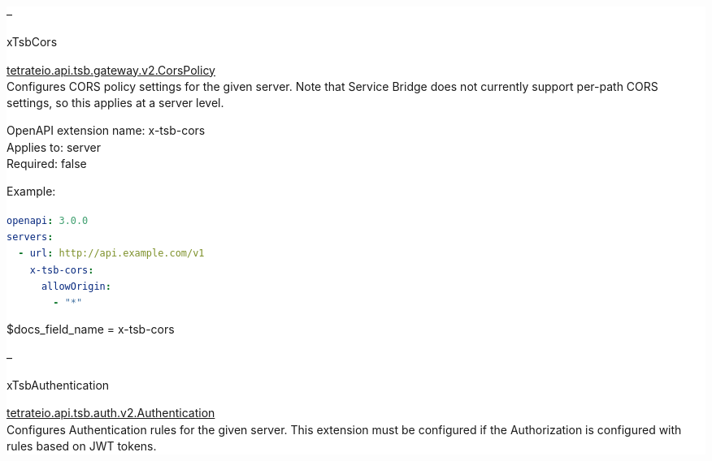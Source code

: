 <td>

&ndash;

</td>
</tr>
    
<tr>
<td>


xTsbCors

</td>

<td>

[tetrateio.api.tsb.gateway.v2.CorsPolicy](../../../tsb/gateway/v2/gateway_common#tetrateio-api-tsb-gateway-v2-corspolicy) <br/> Configures CORS policy settings for the given server.
Note that Service Bridge does not currently support per-path CORS
settings, so this applies at a server level.

OpenAPI extension name: x-tsb-cors<br/>
Applies to: server<br/>
Required: false

Example:

```yaml
openapi: 3.0.0
servers:
  - url: http://api.example.com/v1
    x-tsb-cors:
      allowOrigin:
        - "*"
```

$docs_field_name = x-tsb-cors

</td>

<td>

&ndash;

</td>
</tr>
    
<tr>
<td>


xTsbAuthentication

</td>

<td>

[tetrateio.api.tsb.auth.v2.Authentication](../../../tsb/auth/v2/auth#tetrateio-api-tsb-auth-v2-authentication) <br/> Configures Authentication rules for the given server.
This extension must be configured if the Authorization is configured
with rules based on JWT tokens.

